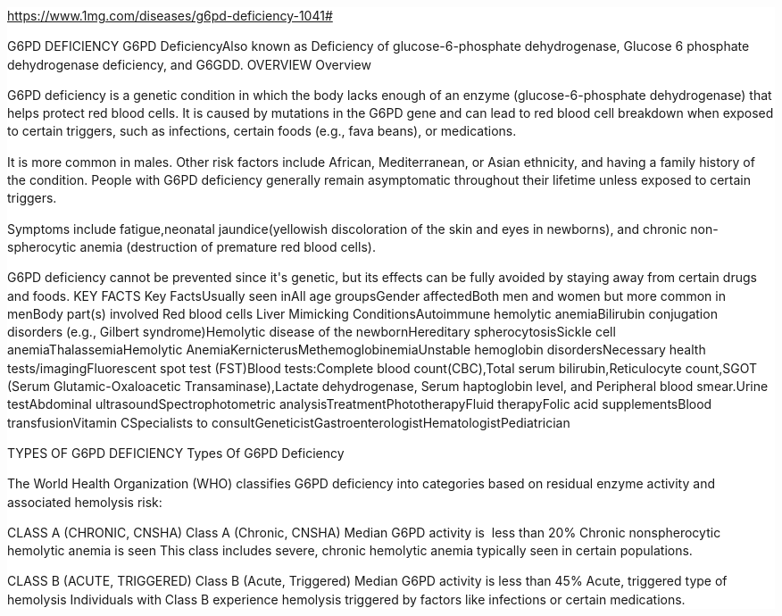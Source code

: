 https://www.1mg.com/diseases/g6pd-deficiency-1041#

G6PD DEFICIENCY
G6PD DeficiencyAlso known as Deficiency of glucose-6-phosphate dehydrogenase, Glucose 6 phosphate dehydrogenase deficiency, and G6GDD.
OVERVIEW
Overview

G6PD deficiency is a genetic condition in which the body lacks enough of an enzyme (glucose-6-phosphate dehydrogenase) that helps protect red blood cells. It is caused by mutations in the G6PD gene and can lead to red blood cell breakdown when exposed to certain triggers, such as infections, certain foods (e.g., fava beans), or medications.

It is more common in males. Other risk factors include African, Mediterranean, or Asian ethnicity, and having a family history of the condition. People with G6PD deficiency generally remain asymptomatic throughout their lifetime unless exposed to certain triggers.

Symptoms include fatigue,neonatal jaundice(yellowish discoloration of the skin and eyes in newborns), and chronic non-spherocytic anemia (destruction of premature red blood cells).

G6PD deficiency cannot be prevented since it's genetic, but its effects can be fully avoided by staying away from certain drugs and foods.
KEY FACTS
Key FactsUsually seen inAll age groupsGender affectedBoth men and women but more common in menBody part(s) involved
Red blood cells
Liver
Mimicking ConditionsAutoimmune hemolytic anemiaBilirubin conjugation disorders (e.g., Gilbert syndrome)Hemolytic disease of the newbornHereditary spherocytosisSickle cell anemiaThalassemiaHemolytic AnemiaKernicterusMethemoglobinemiaUnstable hemoglobin disordersNecessary health tests/imagingFluorescent spot test (FST)Blood tests:Complete blood count(CBC),Total serum bilirubin,Reticulocyte count,SGOT (Serum Glutamic-Oxaloacetic Transaminase),Lactate dehydrogenase, Serum haptoglobin level, and Peripheral blood smear.Urine testAbdominal ultrasoundSpectrophotometric analysisTreatmentPhototherapyFluid therapyFolic acid supplementsBlood transfusionVitamin CSpecialists to consultGeneticistGastroenterologistHematologistPediatrician

TYPES OF G6PD DEFICIENCY
Types Of G6PD Deficiency

The World Health Organization (WHO) classifies G6PD deficiency into categories based on residual enzyme activity and associated hemolysis risk:

CLASS A (CHRONIC, CNSHA)
Class A (Chronic, CNSHA)
Median G6PD activity is  less than 20%
Chronic nonspherocytic hemolytic anemia is seen
This class includes severe, chronic hemolytic anemia typically seen in certain populations.


CLASS B (ACUTE, TRIGGERED)
Class B (Acute, Triggered)
Median G6PD activity is less than 45%
Acute, triggered type of hemolysis
Individuals with Class B experience hemolysis triggered by factors like infections or certain medications.
